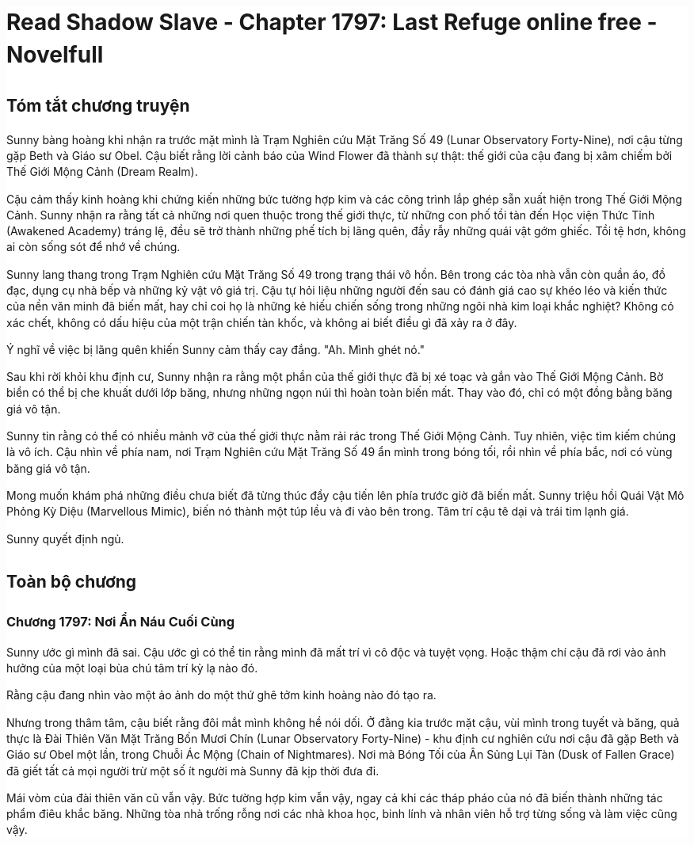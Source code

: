 # Read Shadow Slave - Chapter 1797: Last Refuge online free - Novelfull

## Tóm tắt chương truyện

Sunny bàng hoàng khi nhận ra trước mặt mình là Trạm Nghiên cứu Mặt Trăng Số 49 (Lunar Observatory Forty-Nine), nơi cậu từng gặp Beth và Giáo sư Obel. Cậu biết rằng lời cảnh báo của Wind Flower đã thành sự thật: thế giới của cậu đang bị xâm chiếm bởi Thế Giới Mộng Cảnh (Dream Realm).

Cậu cảm thấy kinh hoàng khi chứng kiến những bức tường hợp kim và các công trình lắp ghép sẵn xuất hiện trong Thế Giới Mộng Cảnh. Sunny nhận ra rằng tất cả những nơi quen thuộc trong thế giới thực, từ những con phố tồi tàn đến Học viện Thức Tỉnh (Awakened Academy) tráng lệ, đều sẽ trở thành những phế tích bị lãng quên, đầy rẫy những quái vật gớm ghiếc. Tồi tệ hơn, không ai còn sống sót để nhớ về chúng.

Sunny lang thang trong Trạm Nghiên cứu Mặt Trăng Số 49 trong trạng thái vô hồn. Bên trong các tòa nhà vẫn còn quần áo, đồ đạc, dụng cụ nhà bếp và những kỷ vật vô giá trị. Cậu tự hỏi liệu những người đến sau có đánh giá cao sự khéo léo và kiến thức của nền văn minh đã biến mất, hay chỉ coi họ là những kẻ hiếu chiến sống trong những ngôi nhà kim loại khắc nghiệt? Không có xác chết, không có dấu hiệu của một trận chiến tàn khốc, và không ai biết điều gì đã xảy ra ở đây.

Ý nghĩ về việc bị lãng quên khiến Sunny cảm thấy cay đắng. "Ah. Mình ghét nó."

Sau khi rời khỏi khu định cư, Sunny nhận ra rằng một phần của thế giới thực đã bị xé toạc và gắn vào Thế Giới Mộng Cảnh. Bờ biển có thể bị che khuất dưới lớp băng, nhưng những ngọn núi thì hoàn toàn biến mất. Thay vào đó, chỉ có một đồng bằng băng giá vô tận.

Sunny tin rằng có thể có nhiều mảnh vỡ của thế giới thực nằm rải rác trong Thế Giới Mộng Cảnh. Tuy nhiên, việc tìm kiếm chúng là vô ích. Cậu nhìn về phía nam, nơi Trạm Nghiên cứu Mặt Trăng Số 49 ẩn mình trong bóng tối, rồi nhìn về phía bắc, nơi có vùng băng giá vô tận.

Mong muốn khám phá những điều chưa biết đã từng thúc đẩy cậu tiến lên phía trước giờ đã biến mất. Sunny triệu hồi Quái Vật Mô Phỏng Kỳ Diệu (Marvellous Mimic), biến nó thành một túp lều và đi vào bên trong. Tâm trí cậu tê dại và trái tim lạnh giá.

Sunny quyết định ngủ.

## Toàn bộ chương

### Chương 1797: Nơi Ẩn Náu Cuối Cùng

Sunny ước gì mình đã sai. Cậu ước gì có thể tin rằng mình đã mất trí vì cô độc và tuyệt vọng. Hoặc thậm chí cậu đã rơi vào ảnh hưởng của một loại bùa chú tâm trí kỳ lạ nào đó.

Rằng cậu đang nhìn vào một ảo ảnh do một thứ ghê tởm kinh hoàng nào đó tạo ra.

Nhưng trong thâm tâm, cậu biết rằng đôi mắt mình không hề nói dối. Ở đằng kia trước mặt cậu, vùi mình trong tuyết và băng, quả thực là Đài Thiên Văn Mặt Trăng Bốn Mươi Chín (Lunar Observatory Forty-Nine) - khu định cư nghiên cứu nơi cậu đã gặp Beth và Giáo sư Obel một lần, trong Chuỗi Ác Mộng (Chain of Nightmares). Nơi mà Bóng Tối của Ân Sủng Lụi Tàn (Dusk of Fallen Grace) đã giết tất cả mọi người trừ một số ít người mà Sunny đã kịp thời đưa đi.

Mái vòm của đài thiên văn cũ vẫn vậy. Bức tường hợp kim vẫn vậy, ngay cả khi các tháp pháo của nó đã biến thành những tác phẩm điêu khắc băng. Những tòa nhà trống rỗng nơi các nhà khoa học, binh lính và nhân viên hỗ trợ từng sống và làm việc cũng vậy.
